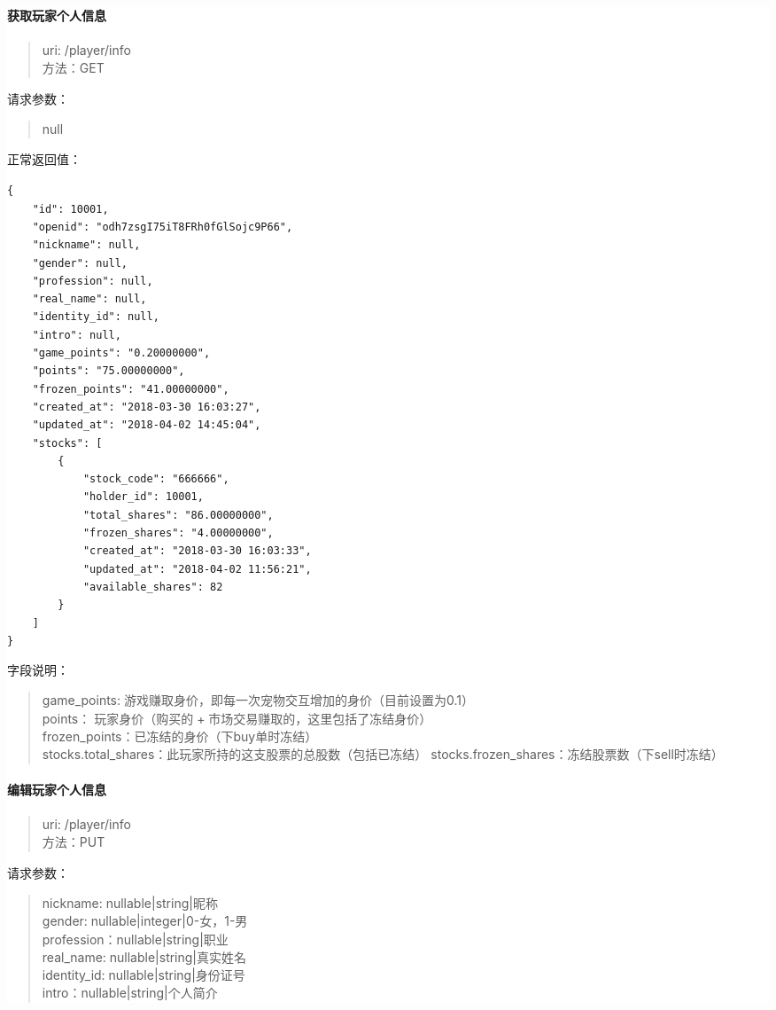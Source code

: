 #### 获取玩家个人信息
> uri: /player/info   
方法：GET

请求参数：
> null

正常返回值：
```
{
    "id": 10001,
    "openid": "odh7zsgI75iT8FRh0fGlSojc9P66",
    "nickname": null,
    "gender": null,
    "profession": null,
    "real_name": null,
    "identity_id": null,
    "intro": null,
    "game_points": "0.20000000",
    "points": "75.00000000",
    "frozen_points": "41.00000000",
    "created_at": "2018-03-30 16:03:27",
    "updated_at": "2018-04-02 14:45:04",
    "stocks": [
        {
            "stock_code": "666666",
            "holder_id": 10001,
            "total_shares": "86.00000000",
            "frozen_shares": "4.00000000",
            "created_at": "2018-03-30 16:03:33",
            "updated_at": "2018-04-02 11:56:21",
            "available_shares": 82
        }
    ]
}
```
字段说明：
> game_points: 游戏赚取身价，即每一次宠物交互增加的身价（目前设置为0.1）  
points： 玩家身价（购买的 + 市场交易赚取的，这里包括了冻结身价）  
frozen_points：已冻结的身价（下buy单时冻结）  
stocks.total_shares：此玩家所持的这支股票的总股数（包括已冻结）
stocks.frozen_shares：冻结股票数（下sell时冻结）

#### 编辑玩家个人信息
> uri: /player/info   
方法：PUT

请求参数：
> nickname: nullable|string|昵称  
gender: nullable|integer|0-女，1-男  
profession：nullable|string|职业  
real_name: nullable|string|真实姓名  
identity_id: nullable|string|身份证号  
intro：nullable|string|个人简介  
